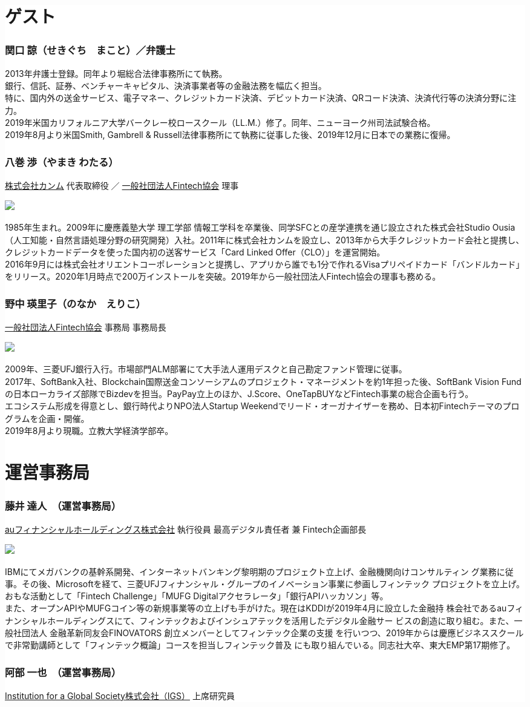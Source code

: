 # ゲスト

### 関口 諒（せきぐち　まこと）／弁護士

2013年弁護士登録。同年より堀総合法律事務所にて執務。<br>
銀行、信託、証券、ベンチャーキャピタル、決済事業者等の金融法務を幅広く担当。<br>特に、国内外の送金サービス、電子マネー、クレジットカード決済、デビットカード決済、QRコード決済、決済代行等の決済分野に注力。<br>2019年米国カリフォルニア大学バークレー校ロースクール（LL.M.）修了。同年、ニューヨーク州司法試験合格。<br>2019年8月より米国Smith, Gambrell & Russell法律事務所にて執務に従事した後、2019年12月に日本での業務に復帰。

### 八巻 渉（やまき わたる）
[株式会社カンム](https://kanmu.co.jp/) 代表取締役 ／ [一般社団法人Fintech協会](https://www.fintechjapan.org/)  理事

<img src="https://drive.google.com/uc?id=1epXkNh9-U9wfzNlSF7hd-kpPyeaM4nmc" height="170">

1985年生まれ。2009年に慶應義塾大学 理工学部 情報工学科を卒業後、同学SFCとの産学連携を通じ設立された株式会社Studio Ousia（人工知能・自然言語処理分野の研究開発）入社。2011年に株式会社カンムを設立し、2013年から大手クレジットカード会社と提携し、クレジットカードデータを使った国内初の送客サービス「Card Linked Offer（CLO）」を運営開始。<br>
2016年9月には株式会社オリエントコーポレーションと提携し、アプリから誰でも1分で作れるVisaプリペイドカード「バンドルカード」をリリース。2020年1月時点で200万インストールを突破。2019年から一般社団法人Fintech協会の理事も務める。

### 野中 瑛里子（のなか　えりこ）
[一般社団法人Fintech協会](https://www.fintechjapan.org/)  事務局 事務局長

<img src="https://drive.google.com/uc?id=1dQRkgxYLPBYPScIJOB12bzTNsQOPjYHf" height="170">

2009年、三菱UFJ銀行入行。市場部門ALM部署にて大手法人運用デスクと自己勘定ファンド管理に従事。<br>
2017年、SoftBank入社、Blockchain国際送金コンソーシアムのプロジェクト・マネージメントを約1年担った後、SoftBank Vision Fundの日本ローカライズ部隊でBizdevを担当。PayPay立上のほか、J.Score、OneTapBUYなどFintech事業の総合企画も行う。<br>
エコシステム形成を得意とし、銀行時代よりNPO法人Startup Weekendでリード・オーガナイザーを務め、日本初Fintechテーマのプログラムを企画・開催。<br>
2019年8月より現職。立教大学経済学部卒。<br>

# 運営事務局

### 藤井 達人　（運営事務局）
[auフィナンシャルホールディングス株式会社](https://www.au-financial.com/) 執行役員 最高デジタル責任者 兼 Fintech企画部長<br>

<img src="https://drive.google.com/uc?id=1vClWdh-rkDJKk8RZt_UzXqcYzP9pGoqo" height="170">

IBMにてメガバンクの基幹系開発、インターネットバンキング黎明期のプロジェクト立上げ、金融機関向けコンサルティン
グ業務に従事。その後、Microsoftを経て、三菱UFJフィナンシャル・グループのイノベーション事業に参画しフィンテック
プロジェクトを立上げ。おもな活動として「Fintech Challenge」「MUFG Digitalアクセラレータ」「銀行APIハッカソン」等。<br>
また、オープンAPIやMUFGコイン等の新規事業等の立上げも手がけた。現在はKDDIが2019年4月に設立した金融持
株会社であるauフィナンシャルホールディングスにて、フィンテックおよびインシュアテックを活用したデジタル金融サー
ビスの創造に取り組む。また、一般社団法人 金融革新同友会FINOVATORS 創立メンバーとしてフィンテック企業の支援
を行いつつ、2019年からは慶應ビジネススクールで非常勤講師として「フィンテック概論」コースを担当しフィンテック普及
にも取り組んでいる。同志社大卒、東大EMP第17期修了。<br>

### 阿部 一也　（運営事務局）
[Institution for a Global Society株式会社（IGS）](https://www.i-globalsociety.com/) 上席研究員
